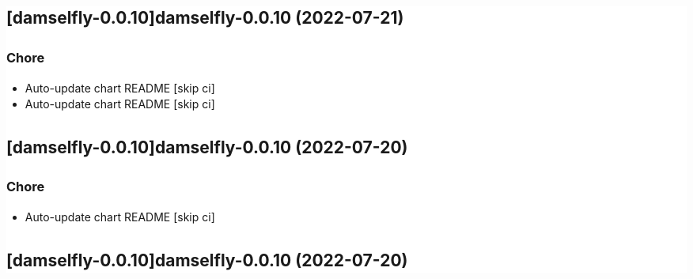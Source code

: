 
## [damselfly-0.0.10]damselfly-0.0.10 (2022-07-21)

### Chore

- Auto-update chart README [skip ci]
- Auto-update chart README [skip ci]



## [damselfly-0.0.10]damselfly-0.0.10 (2022-07-20)

### Chore

- Auto-update chart README [skip ci]



## [damselfly-0.0.10]damselfly-0.0.10 (2022-07-20)
